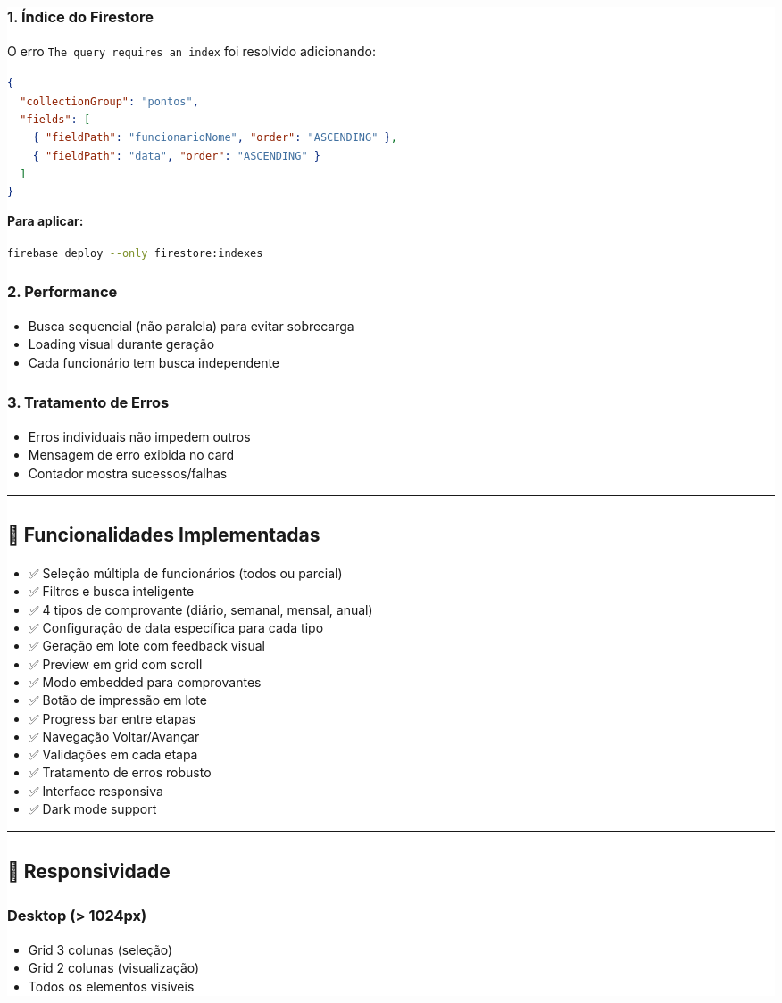 ### 1. Índice do Firestore
O erro `The query requires an index` foi resolvido adicionando:
```json
{
  "collectionGroup": "pontos",
  "fields": [
    { "fieldPath": "funcionarioNome", "order": "ASCENDING" },
    { "fieldPath": "data", "order": "ASCENDING" }
  ]
}
```

**Para aplicar:**
```bash
firebase deploy --only firestore:indexes
```

### 2. Performance
- Busca sequencial (não paralela) para evitar sobrecarga
- Loading visual durante geração
- Cada funcionário tem busca independente

### 3. Tratamento de Erros
- Erros individuais não impedem outros
- Mensagem de erro exibida no card
- Contador mostra sucessos/falhas

---

## 🎯 Funcionalidades Implementadas

- ✅ Seleção múltipla de funcionários (todos ou parcial)
- ✅ Filtros e busca inteligente
- ✅ 4 tipos de comprovante (diário, semanal, mensal, anual)
- ✅ Configuração de data específica para cada tipo
- ✅ Geração em lote com feedback visual
- ✅ Preview em grid com scroll
- ✅ Modo embedded para comprovantes
- ✅ Botão de impressão em lote
- ✅ Progress bar entre etapas
- ✅ Navegação Voltar/Avançar
- ✅ Validações em cada etapa
- ✅ Tratamento de erros robusto
- ✅ Interface responsiva
- ✅ Dark mode support

---

## 📱 Responsividade

### Desktop (> 1024px)
- Grid 3 colunas (seleção)
- Grid 2 colunas (visualização)
- Todos os elementos visíveis
